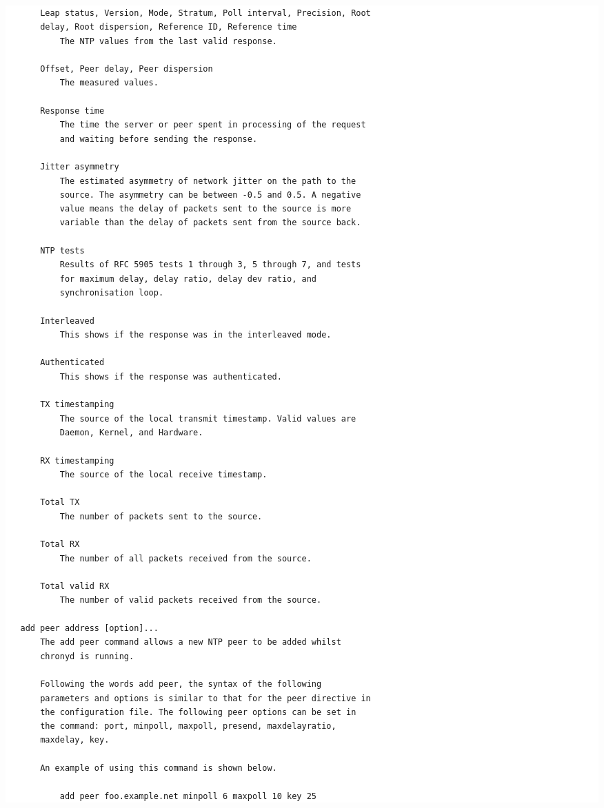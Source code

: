            Leap status, Version, Mode, Stratum, Poll interval, Precision, Root
           delay, Root dispersion, Reference ID, Reference time
               The NTP values from the last valid response.

           Offset, Peer delay, Peer dispersion
               The measured values.

           Response time
               The time the server or peer spent in processing of the request
               and waiting before sending the response.

           Jitter asymmetry
               The estimated asymmetry of network jitter on the path to the
               source. The asymmetry can be between -0.5 and 0.5. A negative
               value means the delay of packets sent to the source is more
               variable than the delay of packets sent from the source back.

           NTP tests
               Results of RFC 5905 tests 1 through 3, 5 through 7, and tests
               for maximum delay, delay ratio, delay dev ratio, and
               synchronisation loop.

           Interleaved
               This shows if the response was in the interleaved mode.

           Authenticated
               This shows if the response was authenticated.

           TX timestamping
               The source of the local transmit timestamp. Valid values are
               Daemon, Kernel, and Hardware.

           RX timestamping
               The source of the local receive timestamp.

           Total TX
               The number of packets sent to the source.

           Total RX
               The number of all packets received from the source.

           Total valid RX
               The number of valid packets received from the source.

       add peer address [option]...
           The add peer command allows a new NTP peer to be added whilst
           chronyd is running.

           Following the words add peer, the syntax of the following
           parameters and options is similar to that for the peer directive in
           the configuration file. The following peer options can be set in
           the command: port, minpoll, maxpoll, presend, maxdelayratio,
           maxdelay, key.

           An example of using this command is shown below.

               add peer foo.example.net minpoll 6 maxpoll 10 key 25

